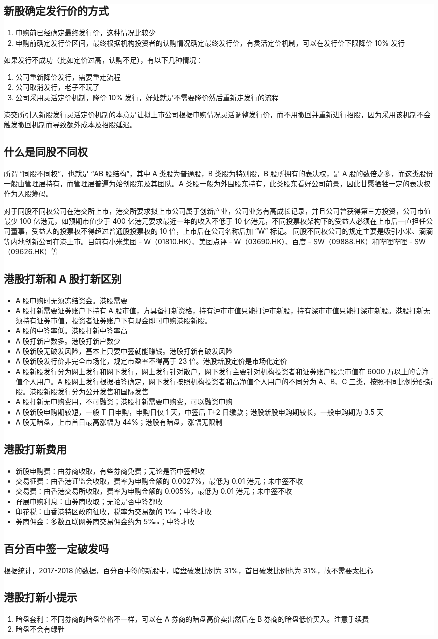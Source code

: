 
## 新股确定发行价的方式
1. 申购前已经确定最终发行价，这种情况比较少
2. 申购前确定发行价区间，最终根据机构投资者的认购情况确定最终发行价，有灵活定价机制，可以在发行价下限降价 10% 发行

如果发行不成功（比如定价过高，认购不足），有以下几种情况：
1. 公司重新降价发行，需要重走流程
2. 公司取消发行，老子不玩了
3. 公司采用灵活定价机制，降价 10% 发行，好处就是不需要降价然后重新走发行的流程

港交所引入新股发行灵活定价机制的本意是让拟上市公司根据申购情况灵活调整发行价，而不用撤回并重新进行招股，因为采用该机制不会触发撤回机制而导致额外成本及招股延迟。


## 什么是同股不同权
所谓 “同股不同权”，也就是 “AB 股结构”，其中 A 类股为普通股，B 类股为特别股，B 股所拥有的表决权，是 A 股的数倍之多，而这类股份一般由管理层持有，而管理层普遍为始创股东及其团队。A 类股一般为外围股东持有，此类股东看好公司前景，因此甘愿牺牲一定的表决权作为入股筹码。

对于同股不同权公司在港交所上市，港交所要求拟上市公司属于创新产业，公司业务有高成长记录，并且公司曾获得第三方投资，公司市值最少 100 亿港元，如预期市值少于 400 亿港元要求最近一年的收入不低于 10 亿港元，不同投票权架构下的受益人必须在上市后一直担任公司董事，受益人的投票权不得超过普通股投票权的 10 倍，上市后在公司名称后加 “W” 标记。
同股不同权公司的规定主要是吸引小米、滴滴等内地创新公司在港上市。目前有小米集团 - W（01810.HK）、美团点评 - W（03690.HK）、百度 - SW（09888.HK）和哔哩哔哩 - SW（09626.HK）等


## 港股打新和 A 股打新区别
+ A 股申购时无须冻结资金。港股需要
+ A 股打新需要证券账户下持有 A 股市值，方具备打新资格，持有沪市市值只能打沪市新股，持有深市市值只能打深市新股。港股打新无须持有证券市值，投资者证券账户下有现金即可申购港股新股。
+ A 股的中签率低。港股打新中签率高
+ A 股打新户数多。港股打新户数少
+ A 股新股无破发风险，基本上只要中签就能赚钱。港股打新有破发风险
+ A 股新股发行价非完全市场化，规定市盈率不得高于 23 倍。港股新股定价是市场化定价
+ A 股新股发行分为网上发行和网下发行，网上发行针对散户，网下发行主要针对机构投资者和证券账户股票市值在 6000 万以上的高净值个人用户。A 股网上发行根据抽签确定，网下发行按照机构投资者和高净值个人用户的不同分为 A、B、C 三类，按照不同比例分配新股。港股新股发行分为公开发售和国际发售
+ A 股打新无申购费用，不可融资；港股打新需要申购费，可以融资申购
+ A 股新股申购期较短，一般 T 日申购，申购日仅 1 天，中签后 T+2 日缴款；港股新股申购期较长，一般申购期为 3.5 天
+ A 股无暗盘，上市首日最高涨幅为 44%；港股有暗盘，涨幅无限制


## 港股打新费用
+ 新股申购费：由券商收取，有些券商免费；无论是否中签都收
+ 交易征费：由香港证监会收取，费率为申购金额的 0.0027%，最低为 0.01 港元；未中签不收
+ 交易费：由香港交易所收取，费率为申购金额的 0.005%，最低为 0.01 港元；未中签不收
+ 孖展申购利息：由券商收取；无论是否中签都收
+ 印花税：由香港特区政府征收，税率为交易额的 1‰；中签才收
+ 券商佣金：多数互联网券商交易佣金约为 5‱；中签才收

## 百分百中签一定破发吗
根据统计，2017-2018 的数据，百分百中签的新股中，暗盘破发比例为 31%，首日破发比例也为 31%，故不需要太担心


## 港股打新小提示
1. 暗盘套利：不同券商的暗盘价格不一样，可以在 A 券商的暗盘高价卖出然后在 B 券商的暗盘低价买入。注意手续费
2. 暗盘不会有绿鞋
